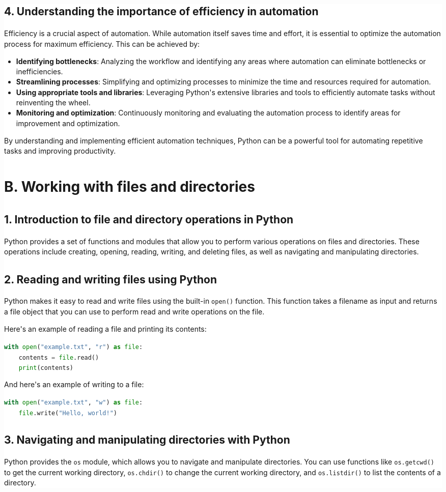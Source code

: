 ## 4. Understanding the importance of efficiency in automation

Efficiency is a crucial aspect of automation. While automation itself saves time and effort, it is essential to optimize the automation process for maximum efficiency. This can be achieved by:

- **Identifying bottlenecks**: Analyzing the workflow and identifying any areas where automation can eliminate bottlenecks or inefficiencies.
- **Streamlining processes**: Simplifying and optimizing processes to minimize the time and resources required for automation.
- **Using appropriate tools and libraries**: Leveraging Python's extensive libraries and tools to efficiently automate tasks without reinventing the wheel.
- **Monitoring and optimization**: Continuously monitoring and evaluating the automation process to identify areas for improvement and optimization.

By understanding and implementing efficient automation techniques, Python can be a powerful tool for automating repetitive tasks and improving productivity.
# B. Working with files and directories

## 1. Introduction to file and directory operations in Python

Python provides a set of functions and modules that allow you to perform various operations on files and directories. These operations include creating, opening, reading, writing, and deleting files, as well as navigating and manipulating directories.

## 2. Reading and writing files using Python

Python makes it easy to read and write files using the built-in `open()` function. This function takes a filename as input and returns a file object that you can use to perform read and write operations on the file.

Here's an example of reading a file and printing its contents:

```python
with open("example.txt", "r") as file:
    contents = file.read()
    print(contents)
```

And here's an example of writing to a file:

```python
with open("example.txt", "w") as file:
    file.write("Hello, world!")
```

## 3. Navigating and manipulating directories with Python

Python provides the `os` module, which allows you to navigate and manipulate directories. You can use functions like `os.getcwd()` to get the current working directory, `os.chdir()` to change the current working directory, and `os.listdir()` to list the contents of a directory.
